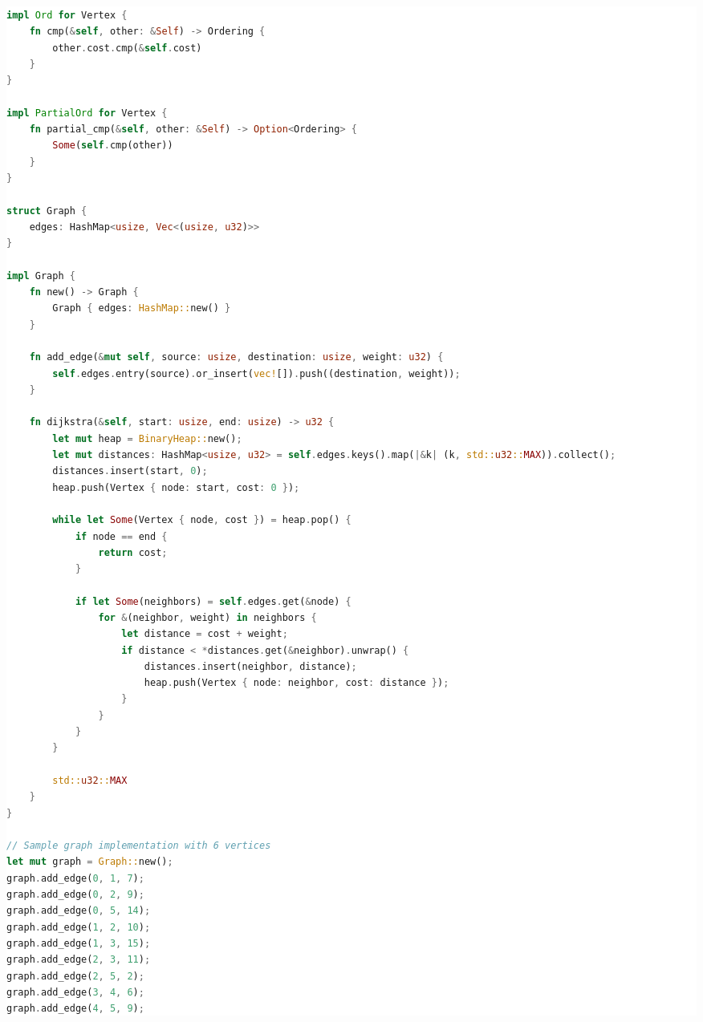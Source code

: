 ```rust
impl Ord for Vertex {
    fn cmp(&self, other: &Self) -> Ordering {
        other.cost.cmp(&self.cost)
    }
}

impl PartialOrd for Vertex {
    fn partial_cmp(&self, other: &Self) -> Option<Ordering> {
        Some(self.cmp(other))
    }
}

struct Graph {
    edges: HashMap<usize, Vec<(usize, u32)>>
}

impl Graph {
    fn new() -> Graph {
        Graph { edges: HashMap::new() }
    }

    fn add_edge(&mut self, source: usize, destination: usize, weight: u32) {
        self.edges.entry(source).or_insert(vec![]).push((destination, weight));
    }

    fn dijkstra(&self, start: usize, end: usize) -> u32 {
        let mut heap = BinaryHeap::new();
        let mut distances: HashMap<usize, u32> = self.edges.keys().map(|&k| (k, std::u32::MAX)).collect();
        distances.insert(start, 0);
        heap.push(Vertex { node: start, cost: 0 });

        while let Some(Vertex { node, cost }) = heap.pop() {
            if node == end {
                return cost;
            }

            if let Some(neighbors) = self.edges.get(&node) {
                for &(neighbor, weight) in neighbors {
                    let distance = cost + weight;
                    if distance < *distances.get(&neighbor).unwrap() {
                        distances.insert(neighbor, distance);
                        heap.push(Vertex { node: neighbor, cost: distance });
                    }
                }
            }
        }

        std::u32::MAX
    }
}

// Sample graph implementation with 6 vertices
let mut graph = Graph::new();
graph.add_edge(0, 1, 7);
graph.add_edge(0, 2, 9);
graph.add_edge(0, 5, 14);
graph.add_edge(1, 2, 10);
graph.add_edge(1, 3, 15);
graph.add_edge(2, 3, 11);
graph.add_edge(2, 5, 2);
graph.add_edge(3, 4, 6);
graph.add_edge(4, 5, 9);
```